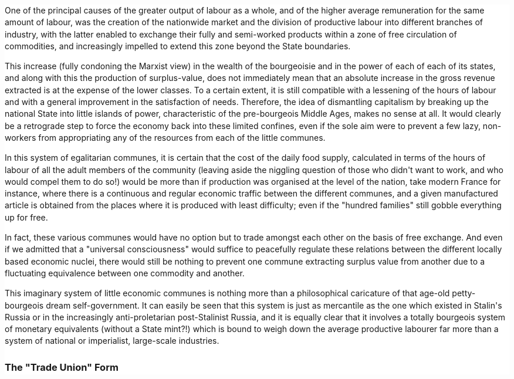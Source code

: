One of the principal causes of the greater output of labour as a whole,
and of the higher average remuneration for the same amount of labour,
was the creation of the nationwide market and the division of productive
labour into different branches of industry, with the latter enabled to
exchange their fully and semi-worked products within a zone of free
circulation of commodities, and increasingly impelled to extend this
zone beyond the State boundaries.

This increase (fully condoning the Marxist view) in the wealth of the
bourgeoisie and in the power of each of each of its states, and along
with this the production of surplus-value, does not immediately mean
that an absolute increase in the gross revenue extracted is at the
expense of the lower classes. To a certain extent, it is still
compatible with a lessening of the hours of labour and with a general
improvement in the satisfaction of needs. Therefore, the idea of
dismantling capitalism by breaking up the national State into little
islands of power, characteristic of the pre-bourgeois Middle Ages, makes
no sense at all. It would clearly be a retrograde step to force the
economy back into these limited confines, even if the sole aim were to
prevent a few lazy, non-workers from appropriating any of the resources
from each of the little communes.

In this system of egalitarian communes, it is certain that the cost of
the daily food supply, calculated in terms of the hours of labour of all
the adult members of the community (leaving aside the niggling question
of those who didn't want to work, and who would compel them to do so!)
would be more than if production was organised at the level of the
nation, take modern France for instance, where there is a continuous and
regular economic traffic between the different communes, and a given
manufactured article is obtained from the places where it is produced
with least difficulty; even if the "hundred families" still gobble
everything up for free.

In fact, these various communes would have no option but to trade
amongst each other on the basis of free exchange. And even if we
admitted that a "universal consciousness" would suffice to peacefully
regulate these relations between the different locally based economic
nuclei, there would still be nothing to prevent one commune extracting
surplus value from another due to a fluctuating equivalence between one
commodity and another.

This imaginary system of little economic communes is nothing more than a
philosophical caricature of that age-old petty-bourgeois dream
self-government. It can easily be seen that this system is just as
mercantile as the one which existed in Stalin's Russia or in the
increasingly anti-proletarian post-Stalinist Russia, and it is equally
clear that it involves a totally bourgeois system of monetary
equivalents (without a State mint?!) which is bound to weigh down the
average productive labourer far more than a system of national or
imperialist, large-scale industries.

### The "Trade Union" Form
